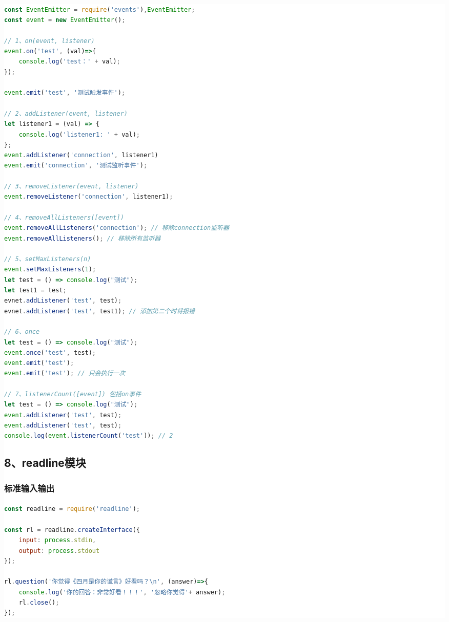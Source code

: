 ```js
const EventEmitter = require('events'),EventEmitter;
const event = new EventEmitter();

// 1、on(event, listener)
event.on('test', (val)=>{
    console.log('test：' + val);
});

event.emit('test', '测试触发事件');

// 2、addListener(event, listener)
let listener1 = (val) => {
    console.log('listener1: ' + val);
};
event.addListener('connection', listener1)
event.emit('connection', '测试监听事件');

// 3、removeListener(event, listener)
event.removeListener('connection', listener1);

// 4、removeAllListeners([event])
event.removeAllListeners('connection'); // 移除connection监听器
event.removeAllListeners(); // 移除所有监听器

// 5、setMaxListeners(n)
event.setMaxListeners(1);
let test = () => console.log("测试");
let test1 = test;
evnet.addListener('test', test);
evnet.addListener('test', test1); // 添加第二个时将报错

// 6、once
let test = () => console.log("测试");
event.once('test', test);
event.emit('test'); 
event.emit('test'); // 只会执行一次

// 7、listenerCount([event]) 包括on事件
let test = () => console.log("测试");
event.addListener('test', test);
event.addListener('test', test);
console.log(event.listenerCount('test')); // 2
```



## 8、readline模块

### 标准输入输出

```js
const readline = require('readline');

const rl = readline.createInterface({
    input: process.stdin,
    output: process.stdout
});

rl.question('你觉得《四月是你的谎言》好看吗？\n', (answer)=>{
    console.log('你的回答：非常好看！！！', '忽略你觉得'+ answer);
    rl.close();
});
```
